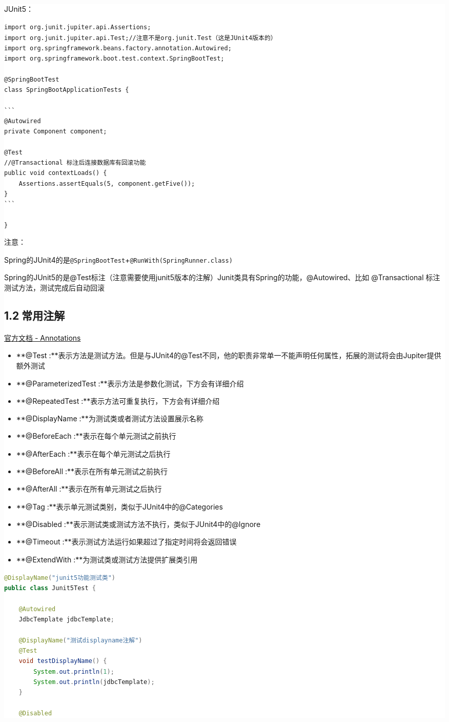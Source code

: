 JUnit5：

~~~xml
import org.junit.jupiter.api.Assertions;
import org.junit.jupiter.api.Test;//注意不是org.junit.Test（这是JUnit4版本的）
import org.springframework.beans.factory.annotation.Autowired;
import org.springframework.boot.test.context.SpringBootTest;

@SpringBootTest
class SpringBootApplicationTests {

```
@Autowired
private Component component;

@Test
//@Transactional 标注后连接数据库有回滚功能
public void contextLoads() {
	Assertions.assertEquals(5, component.getFive());
}
```

}
~~~

注意：

Spring的JUnit4的是`@SpringBootTest`+`@RunWith(SpringRunner.class)`

Spring的JUnit5的是@Test标注（注意需要使用junit5版本的注解）Junit类具有Spring的功能，@Autowired、比如 @Transactional 标注测试方法，测试完成后自动回滚

## 1.2 常用注解

[官方文档 - Annotations](https://junit.org/junit5/docs/current/user-guide/#writing-tests-annotations)

- **@Test :**表示方法是测试方法。但是与JUnit4的@Test不同，他的职责非常单一不能声明任何属性，拓展的测试将会由Jupiter提供额外测试
- **@ParameterizedTest :**表示方法是参数化测试，下方会有详细介绍

- **@RepeatedTest :**表示方法可重复执行，下方会有详细介绍
- **@DisplayName :**为测试类或者测试方法设置展示名称

- **@BeforeEach :**表示在每个单元测试之前执行
- **@AfterEach :**表示在每个单元测试之后执行

- **@BeforeAll :**表示在所有单元测试之前执行
- **@AfterAll :**表示在所有单元测试之后执行

- **@Tag :**表示单元测试类别，类似于JUnit4中的@Categories
- **@Disabled :**表示测试类或测试方法不执行，类似于JUnit4中的@Ignore

- **@Timeout :**表示测试方法运行如果超过了指定时间将会返回错误
- **@ExtendWith :**为测试类或测试方法提供扩展类引用

```java
@DisplayName("junit5功能测试类")
public class Junit5Test {

    @Autowired
    JdbcTemplate jdbcTemplate;

    @DisplayName("测试displayname注解")
    @Test
    void testDisplayName() {
        System.out.println(1);
        System.out.println(jdbcTemplate);
    }

    @Disabled
```